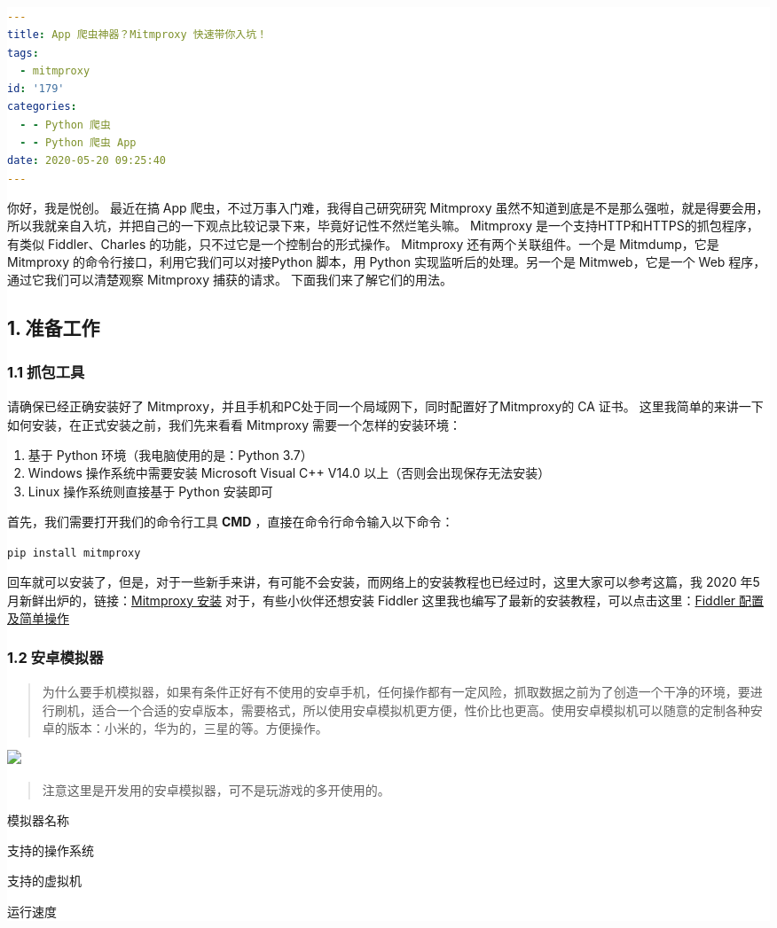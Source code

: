 ```yaml
---
title: App 爬虫神器？Mitmproxy 快速带你入坑！
tags:
  - mitmproxy
id: '179'
categories:
  - - Python 爬虫
  - - Python 爬虫 App
date: 2020-05-20 09:25:40
---
```


你好，我是悦创。 最近在搞 App 爬虫，不过万事入门难，我得自己研究研究 Mitmproxy 虽然不知道到底是不是那么强啦，就是得要会用，所以我就亲自入坑，并把自己的一下观点比较记录下来，毕竟好记性不然烂笔头嘛。 Mitmproxy 是一个支持HTTP和HTTPS的抓包程序，有类似 Fiddler、Charles 的功能，只不过它是一个控制台的形式操作。 Mitmproxy 还有两个关联组件。一个是 Mitmdump，它是 Mitmproxy 的命令行接口，利用它我们可以对接Python 脚本，用 Python 实现监听后的处理。另一个是 Mitmweb，它是一个 Web 程序，通过它我们可以清楚观察 Mitmproxy 捕获的请求。 下面我们来了解它们的用法。

## 1\. 准备工作

### 1.1 抓包工具

请确保已经正确安装好了 Mitmproxy，并且手机和PC处于同一个局域网下，同时配置好了Mitmproxy的 CA 证书。 这里我简单的来讲一下如何安装，在正式安装之前，我们先来看看 Mitmproxy 需要一个怎样的安装环境：

1.  基于 Python 环境（我电脑使用的是：Python 3.7）
2.  Windows 操作系统中需要安装 Microsoft Visual C++ V14.0 以上（否则会出现保存无法安装）
3.  Linux 操作系统则直接基于 Python 安装即可

首先，我们需要打开我们的命令行工具 **CMD** ，直接在命令行命令输入以下命令：

```cmd
pip install mitmproxy
```

回车就可以安装了，但是，对于一些新手来讲，有可能不会安装，而网络上的安装教程也已经过时，这里大家可以参考这篇，我 2020 年5月新鲜出炉的，链接：[Mitmproxy 安装](https://www.aiyc.top/archives/488.html) 对于，有些小伙伴还想安装 Fiddler 这里我也编写了最新的安装教程，可以点击这里：[Fiddler 配置及简单操作](https://www.aiyc.top/archives/485.html)

### 1.2 安卓模拟器

> 为什么要手机模拟器，如果有条件正好有不使用的安卓手机，任何操作都有一定风险，抓取数据之前为了创造一个干净的环境，要进行刷机，适合一个合适的安卓版本，需要格式，所以使用安卓模拟机更方便，性价比也更高。使用安卓模拟机可以随意的定制各种安卓的版本：小米的，华为的，三星的等。方便操作。

![](https://images-aiyc-1301641396.cos.ap-guangzhou.myqcloud.com/20200711224354.png)

> 注意这里是开发用的安卓模拟器，可不是玩游戏的多开使用的。

模拟器名称

支持的操作系统

支持的虚拟机

运行速度
